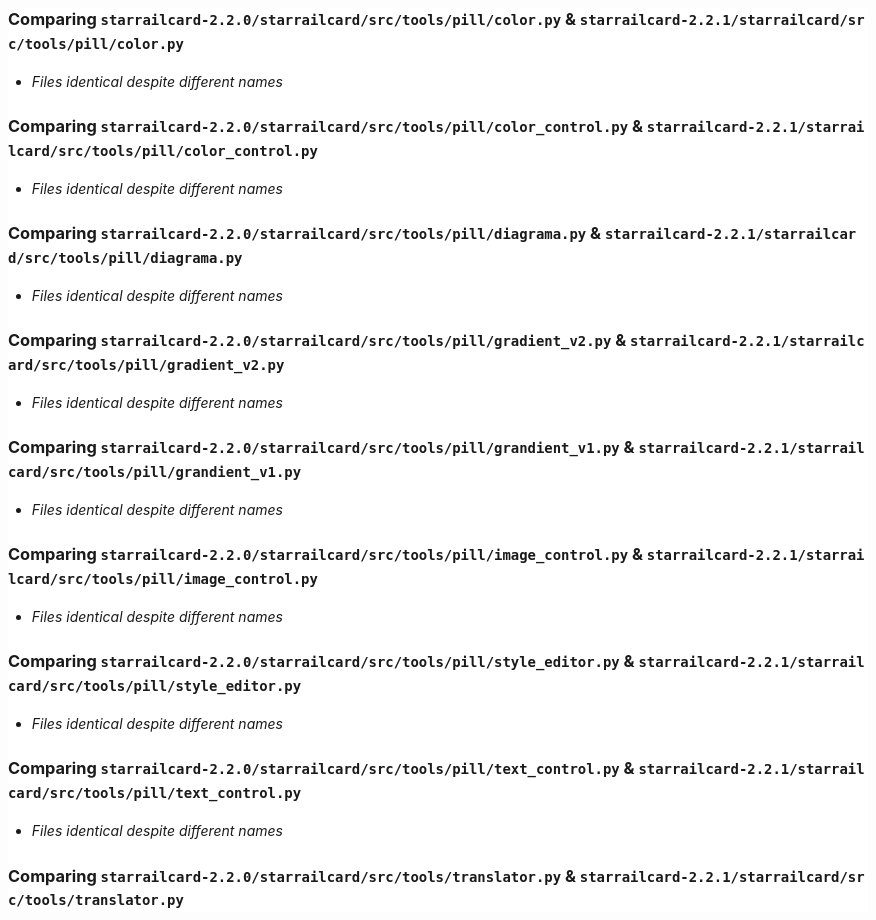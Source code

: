 ### Comparing `starrailcard-2.2.0/starrailcard/src/tools/pill/color.py` & `starrailcard-2.2.1/starrailcard/src/tools/pill/color.py`

 * *Files identical despite different names*

### Comparing `starrailcard-2.2.0/starrailcard/src/tools/pill/color_control.py` & `starrailcard-2.2.1/starrailcard/src/tools/pill/color_control.py`

 * *Files identical despite different names*

### Comparing `starrailcard-2.2.0/starrailcard/src/tools/pill/diagrama.py` & `starrailcard-2.2.1/starrailcard/src/tools/pill/diagrama.py`

 * *Files identical despite different names*

### Comparing `starrailcard-2.2.0/starrailcard/src/tools/pill/gradient_v2.py` & `starrailcard-2.2.1/starrailcard/src/tools/pill/gradient_v2.py`

 * *Files identical despite different names*

### Comparing `starrailcard-2.2.0/starrailcard/src/tools/pill/grandient_v1.py` & `starrailcard-2.2.1/starrailcard/src/tools/pill/grandient_v1.py`

 * *Files identical despite different names*

### Comparing `starrailcard-2.2.0/starrailcard/src/tools/pill/image_control.py` & `starrailcard-2.2.1/starrailcard/src/tools/pill/image_control.py`

 * *Files identical despite different names*

### Comparing `starrailcard-2.2.0/starrailcard/src/tools/pill/style_editor.py` & `starrailcard-2.2.1/starrailcard/src/tools/pill/style_editor.py`

 * *Files identical despite different names*

### Comparing `starrailcard-2.2.0/starrailcard/src/tools/pill/text_control.py` & `starrailcard-2.2.1/starrailcard/src/tools/pill/text_control.py`

 * *Files identical despite different names*

### Comparing `starrailcard-2.2.0/starrailcard/src/tools/translator.py` & `starrailcard-2.2.1/starrailcard/src/tools/translator.py`
